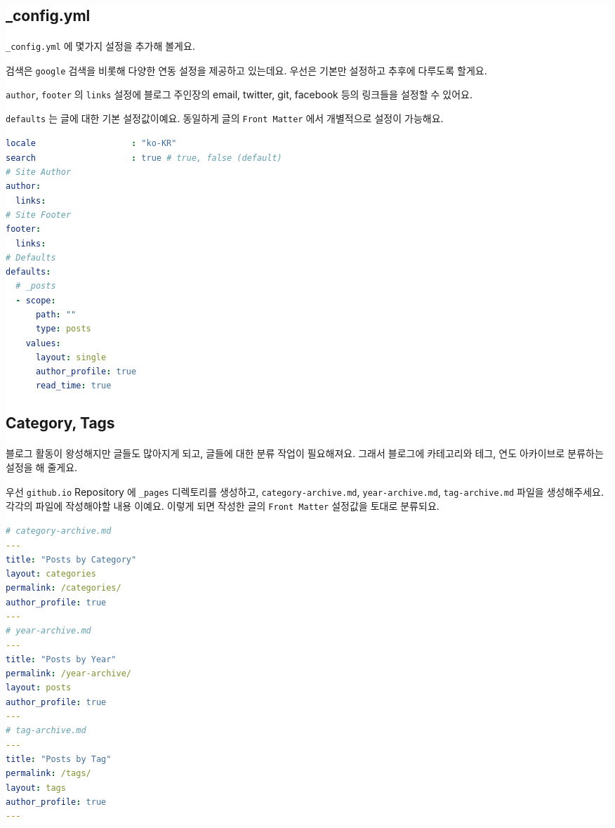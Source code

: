 ## _config.yml
`_config.yml` 에 몇가지 설정을 추가해 볼게요. 

검색은 `google` 검색을 비롯해 다양한 연동 설정을 제공하고 있는데요. 우선은 기본만 설정하고 추후에 다루도록 할게요.

`author`, `footer` 의 `links` 설정에 블로그 주인장의 email, twitter, git, facebook 등의 링크들을 설정할 수 있어요.

`defaults` 는 글에 대한 기본 설정값이예요. 동일하게 글의 `Front Matter` 에서 개별적으로 설정이 가능해요.

```yaml
locale                   : "ko-KR"
search                   : true # true, false (default)
# Site Author
author:
  links:
# Site Footer
footer:
  links:
# Defaults
defaults:
  # _posts
  - scope:
      path: ""
      type: posts
    values:
      layout: single
      author_profile: true
      read_time: true
```

## Category, Tags
블로그 활동이 왕성해지만 글들도 많아지게 되고, 글들에 대한 분류 작업이 필요해져요.
그래서 블로그에 카테고리와 테그, 연도 아카이브로 분류하는 설정을 해 줄게요.

우선 `github.io` Repository 에 `_pages` 디렉토리를 생성하고, `category-archive.md`, `year-archive.md`, `tag-archive.md` 파일을 생성해주세요.
각각의 파일에 작성해야할 내용 이예요. 이렇게 되면 작성한 글의 `Front Matter` 설정값을 토대로 분류되요.
```yaml
# category-archive.md
---
title: "Posts by Category"
layout: categories
permalink: /categories/
author_profile: true
---
# year-archive.md
---
title: "Posts by Year"
permalink: /year-archive/
layout: posts
author_profile: true
---
# tag-archive.md
---
title: "Posts by Tag"
permalink: /tags/
layout: tags
author_profile: true
---
```
